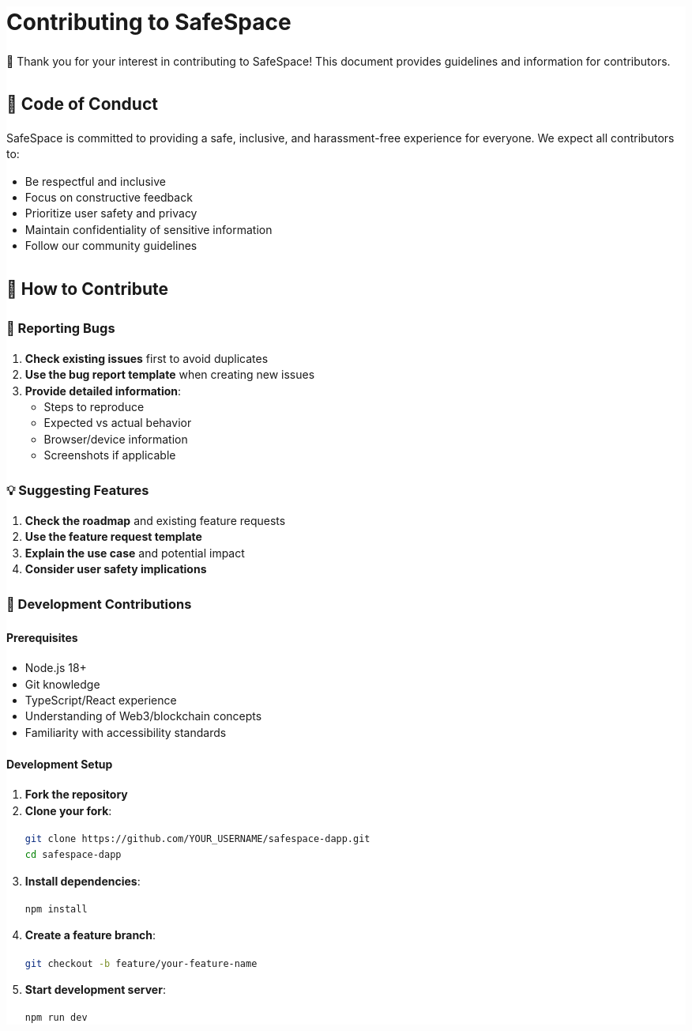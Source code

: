 # Contributing to SafeSpace

🚀 Thank you for your interest in contributing to SafeSpace! This document provides guidelines and information for contributors.

## 🌟 Code of Conduct

SafeSpace is committed to providing a safe, inclusive, and harassment-free experience for everyone. We expect all contributors to:

- Be respectful and inclusive
- Focus on constructive feedback
- Prioritize user safety and privacy
- Maintain confidentiality of sensitive information
- Follow our community guidelines

## 🎯 How to Contribute

### 🐛 Reporting Bugs

1. **Check existing issues** first to avoid duplicates
2. **Use the bug report template** when creating new issues
3. **Provide detailed information**:
   - Steps to reproduce
   - Expected vs actual behavior
   - Browser/device information
   - Screenshots if applicable

### 💡 Suggesting Features

1. **Check the roadmap** and existing feature requests
2. **Use the feature request template**
3. **Explain the use case** and potential impact
4. **Consider user safety implications**

### 🔧 Development Contributions

#### Prerequisites

- Node.js 18+
- Git knowledge
- TypeScript/React experience
- Understanding of Web3/blockchain concepts
- Familiarity with accessibility standards

#### Development Setup

1. **Fork the repository**
2. **Clone your fork**:
   ```bash
   git clone https://github.com/YOUR_USERNAME/safespace-dapp.git
   cd safespace-dapp
   ```
3. **Install dependencies**:
   ```bash
   npm install
   ```
4. **Create a feature branch**:
   ```bash
   git checkout -b feature/your-feature-name
   ```
5. **Start development server**:
   ```bash
   npm run dev
   ```